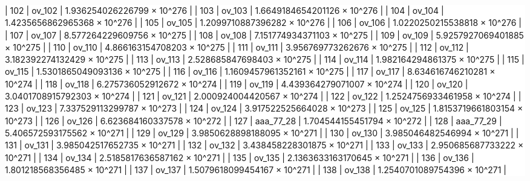 | 102 | ov_102 | 1.936254026226799 × 10^276 |
| 103 | ov_103 | 1.6649184654201126 × 10^276 |
| 104 | ov_104 | 1.4235656862965368 × 10^276 |
| 105 | ov_105 | 1.2099710887396282 × 10^276 |
| 106 | ov_106 | 1.0220250215538818 × 10^276 |
| 107 | ov_107 | 8.577264229609756 × 10^275 |
| 108 | ov_108 | 7.151774934371103 × 10^275 |
| 109 | ov_109 | 5.9257927069401885 × 10^275 |
| 110 | ov_110 | 4.866163154708203 × 10^275 |
| 111 | ov_111 | 3.956769773262676 × 10^275 |
| 112 | ov_112 | 3.182392274132429 × 10^275 |
| 113 | ov_113 | 2.528685847698403 × 10^275 |
| 114 | ov_114 | 1.982164294861375 × 10^275 |
| 115 | ov_115 | 1.5301865049093136 × 10^275 |
| 116 | ov_116 | 1.1609457961352161 × 10^275 |
| 117 | ov_117 | 8.634616746210281 × 10^274 |
| 118 | ov_118 | 6.275736052912672 × 10^274 |
| 119 | ov_119 | 4.439364279071007 × 10^274 |
| 120 | ov_120 | 3.0401708915792303 × 10^274 |
| 121 | ov_121 | 2.000924004420567 × 10^274 |
| 122 | ov_122 | 1.2524756933461958 × 10^274 |
| 123 | ov_123 | 7.337529113299787 × 10^273 |
| 124 | ov_124 | 3.917522525664028 × 10^273 |
| 125 | ov_125 | 1.8153719661803154 × 10^273 |
| 126 | ov_126 | 6.623684160337578 × 10^272 |
| 127 | aaa_77_28 | 1.704544155451794 × 10^272 |
| 128 | aaa_77_29 | 5.406572593175562 × 10^271 |
| 129 | ov_129 | 3.9850628898188095 × 10^271 |
| 130 | ov_130 | 3.985046482546994 × 10^271 |
| 131 | ov_131 | 3.985042517652735 × 10^271 |
| 132 | ov_132 | 3.438458228301875 × 10^271 |
| 133 | ov_133 | 2.950685687733222 × 10^271 |
| 134 | ov_134 | 2.5185817636587162 × 10^271 |
| 135 | ov_135 | 2.1363633163170645 × 10^271 |
| 136 | ov_136 | 1.801218568356485 × 10^271 |
| 137 | ov_137 | 1.5079618099454167 × 10^271 |
| 138 | ov_138 | 1.2540701089754396 × 10^271 |